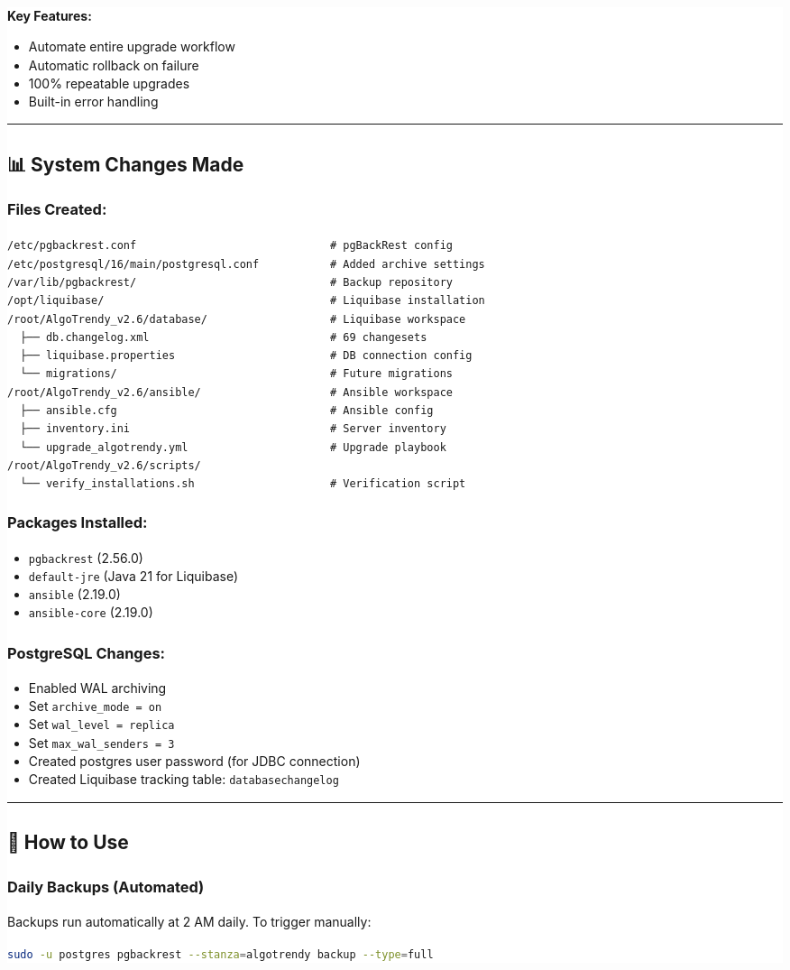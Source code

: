 **Key Features:**
- Automate entire upgrade workflow
- Automatic rollback on failure
- 100% repeatable upgrades
- Built-in error handling

---

## 📊 System Changes Made

### Files Created:
```
/etc/pgbackrest.conf                              # pgBackRest config
/etc/postgresql/16/main/postgresql.conf           # Added archive settings
/var/lib/pgbackrest/                              # Backup repository
/opt/liquibase/                                   # Liquibase installation
/root/AlgoTrendy_v2.6/database/                   # Liquibase workspace
  ├── db.changelog.xml                            # 69 changesets
  ├── liquibase.properties                        # DB connection config
  └── migrations/                                 # Future migrations
/root/AlgoTrendy_v2.6/ansible/                    # Ansible workspace
  ├── ansible.cfg                                 # Ansible config
  ├── inventory.ini                               # Server inventory
  └── upgrade_algotrendy.yml                      # Upgrade playbook
/root/AlgoTrendy_v2.6/scripts/
  └── verify_installations.sh                     # Verification script
```

### Packages Installed:
- `pgbackrest` (2.56.0)
- `default-jre` (Java 21 for Liquibase)
- `ansible` (2.19.0)
- `ansible-core` (2.19.0)

### PostgreSQL Changes:
- Enabled WAL archiving
- Set `archive_mode = on`
- Set `wal_level = replica`
- Set `max_wal_senders = 3`
- Created postgres user password (for JDBC connection)
- Created Liquibase tracking table: `databasechangelog`

---

## 🚀 How to Use

### Daily Backups (Automated)
Backups run automatically at 2 AM daily. To trigger manually:
```bash
sudo -u postgres pgbackrest --stanza=algotrendy backup --type=full
```
